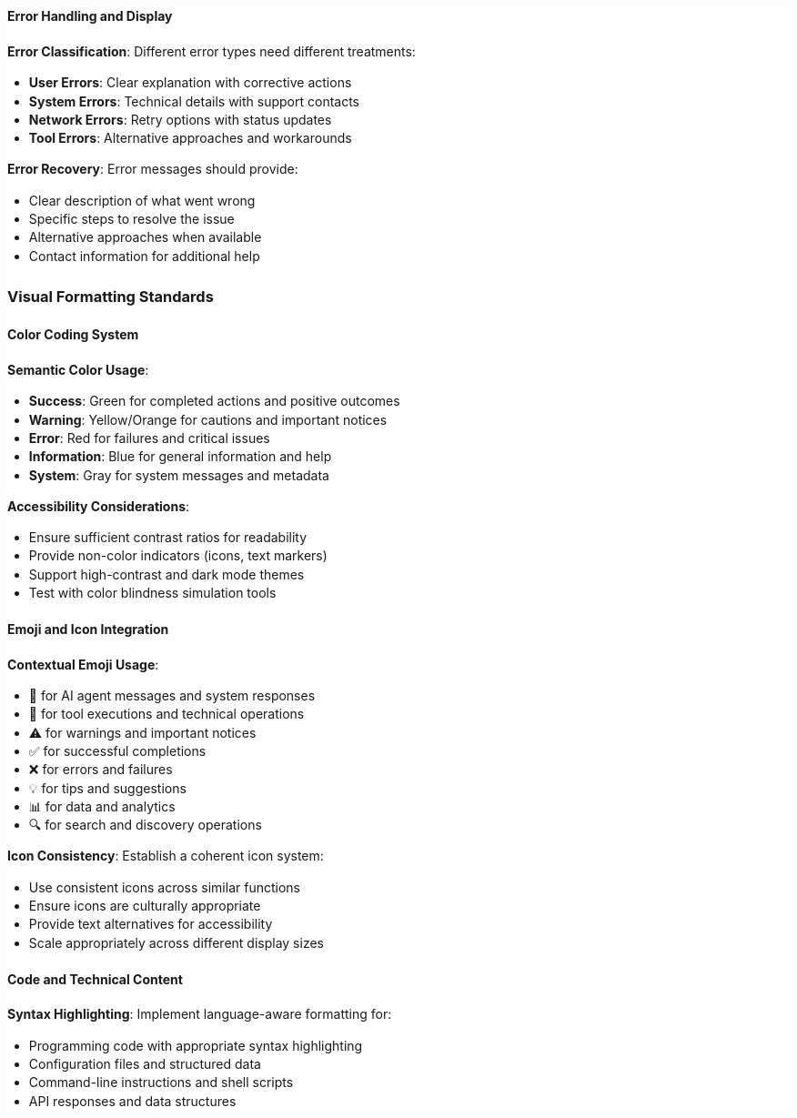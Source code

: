#### Error Handling and Display

**Error Classification**: Different error types need different treatments:
- **User Errors**: Clear explanation with corrective actions
- **System Errors**: Technical details with support contacts
- **Network Errors**: Retry options with status updates
- **Tool Errors**: Alternative approaches and workarounds

**Error Recovery**: Error messages should provide:
- Clear description of what went wrong
- Specific steps to resolve the issue
- Alternative approaches when available
- Contact information for additional help

### Visual Formatting Standards

#### Color Coding System

**Semantic Color Usage**:
- **Success**: Green for completed actions and positive outcomes
- **Warning**: Yellow/Orange for cautions and important notices
- **Error**: Red for failures and critical issues
- **Information**: Blue for general information and help
- **System**: Gray for system messages and metadata

**Accessibility Considerations**:
- Ensure sufficient contrast ratios for readability
- Provide non-color indicators (icons, text markers)
- Support high-contrast and dark mode themes
- Test with color blindness simulation tools

#### Emoji and Icon Integration

**Contextual Emoji Usage**:
- 🤖 for AI agent messages and system responses
- 🔧 for tool executions and technical operations
- ⚠️ for warnings and important notices
- ✅ for successful completions
- ❌ for errors and failures
- 💡 for tips and suggestions
- 📊 for data and analytics
- 🔍 for search and discovery operations

**Icon Consistency**: Establish a coherent icon system:
- Use consistent icons across similar functions
- Ensure icons are culturally appropriate
- Provide text alternatives for accessibility
- Scale appropriately across different display sizes

#### Code and Technical Content

**Syntax Highlighting**: Implement language-aware formatting for:
- Programming code with appropriate syntax highlighting
- Configuration files and structured data
- Command-line instructions and shell scripts
- API responses and data structures

